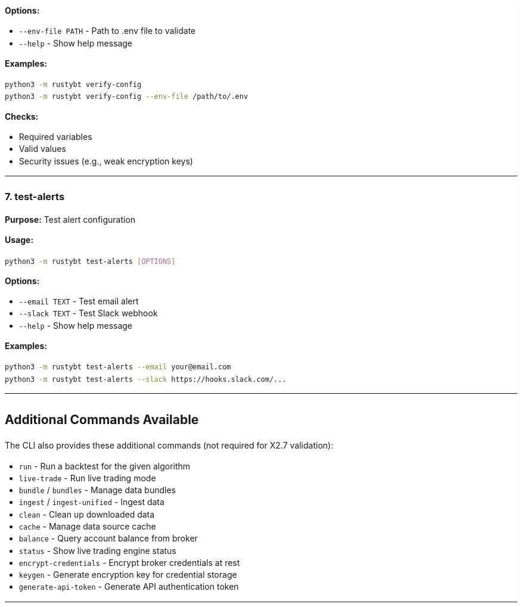 **Options:**
- `--env-file PATH` - Path to .env file to validate
- `--help` - Show help message

**Examples:**
```bash
python3 -m rustybt verify-config
python3 -m rustybt verify-config --env-file /path/to/.env
```

**Checks:**
- Required variables
- Valid values
- Security issues (e.g., weak encryption keys)

---

### 7. test-alerts

**Purpose:** Test alert configuration

**Usage:**
```bash
python3 -m rustybt test-alerts [OPTIONS]
```

**Options:**
- `--email TEXT` - Test email alert
- `--slack TEXT` - Test Slack webhook
- `--help` - Show help message

**Examples:**
```bash
python3 -m rustybt test-alerts --email your@email.com
python3 -m rustybt test-alerts --slack https://hooks.slack.com/...
```

---

## Additional Commands Available

The CLI also provides these additional commands (not required for X2.7 validation):

- `run` - Run a backtest for the given algorithm
- `live-trade` - Run live trading mode
- `bundle` / `bundles` - Manage data bundles
- `ingest` / `ingest-unified` - Ingest data
- `clean` - Clean up downloaded data
- `cache` - Manage data source cache
- `balance` - Query account balance from broker
- `status` - Show live trading engine status
- `encrypt-credentials` - Encrypt broker credentials at rest
- `keygen` - Generate encryption key for credential storage
- `generate-api-token` - Generate API authentication token

---
